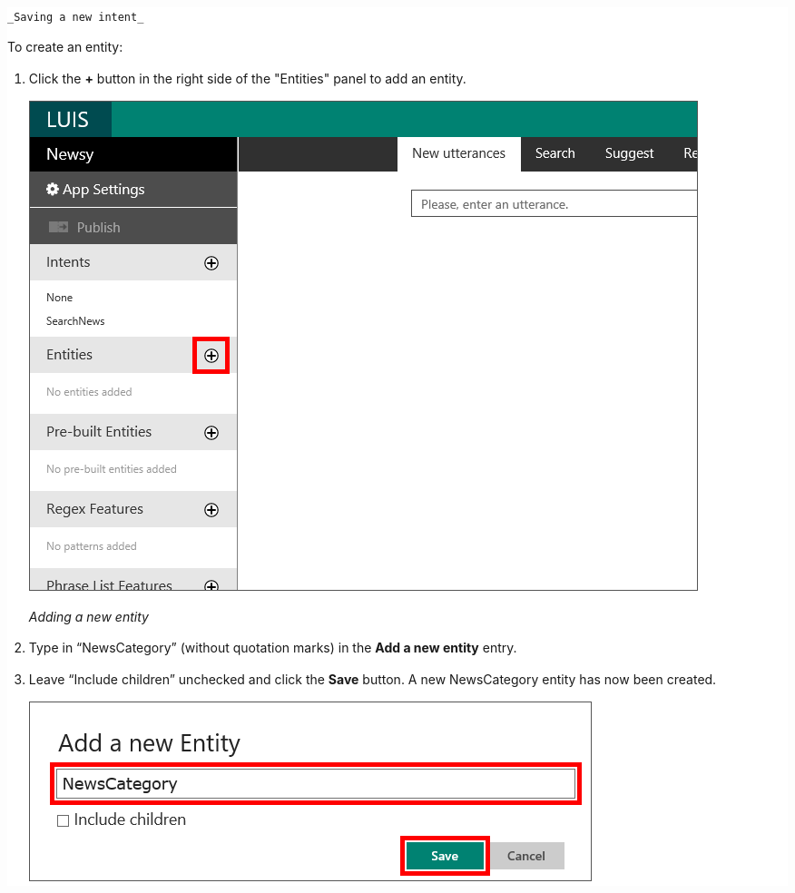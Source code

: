     _Saving a new intent_

To create an entity:

1. Click the **+** button in the right side of the "Entities" panel to add an entity.

    ![Adding a new entity](Images/luis-click-new-entity-01.png)

    _Adding a new entity_ 

1. Type in “NewsCategory” (without quotation marks) in the **Add a new entity** entry.
1. Leave “Include children” unchecked and click the **Save** button. A new NewsCategory entity has now been created.
 
    ![Saving a new entity](Images/luis-save-new-entity-01.png)
